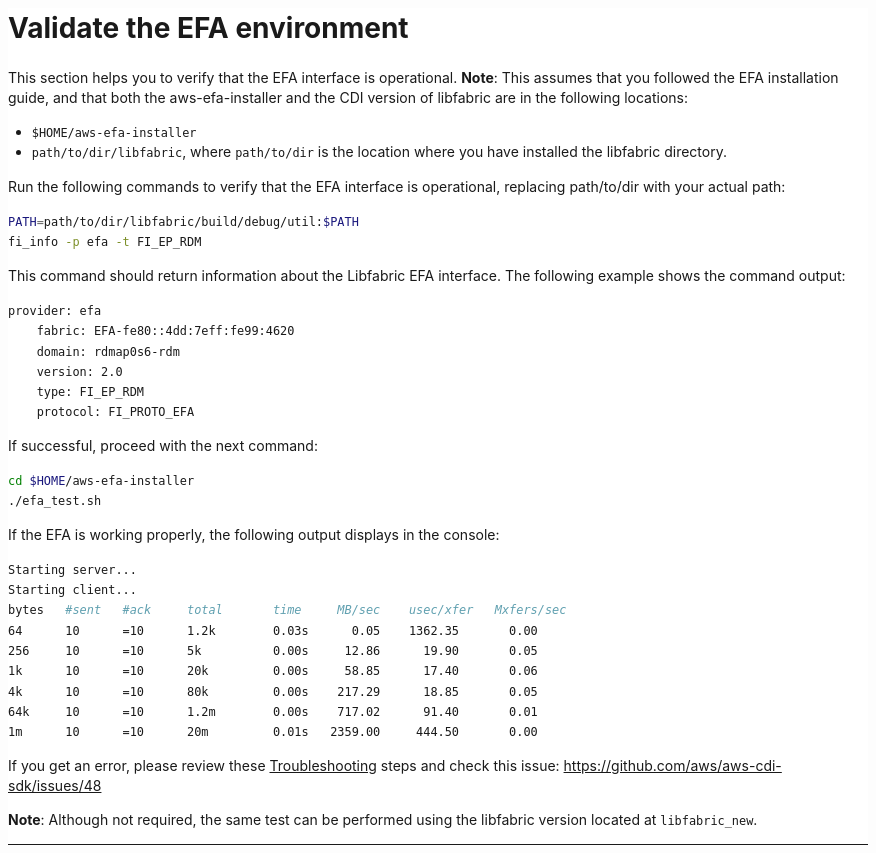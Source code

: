 
# Validate the EFA environment

This section helps you to verify that the EFA interface is operational. **Note**: This assumes that you followed the EFA installation guide, and that both the aws-efa-installer and the CDI version of libfabric are in the following locations:

- ```$HOME/aws-efa-installer```
- ```path/to/dir/libfabric```, where ```path/to/dir``` is the location where you have installed the libfabric directory.

Run the following commands to verify that the EFA interface is operational, replacing path/to/dir with your actual path:

```bash
PATH=path/to/dir/libfabric/build/debug/util:$PATH
fi_info -p efa -t FI_EP_RDM
```

This command should return information about the Libfabric EFA interface. The following example shows the command output:

```bash
provider: efa
    fabric: EFA-fe80::4dd:7eff:fe99:4620
    domain: rdmap0s6-rdm
    version: 2.0
    type: FI_EP_RDM
    protocol: FI_PROTO_EFA
```

If successful, proceed with the next command:

```bash
cd $HOME/aws-efa-installer
./efa_test.sh
```

If the EFA is working properly, the following output displays in the console:

```bash
Starting server...
Starting client...
bytes   #sent   #ack     total       time     MB/sec    usec/xfer   Mxfers/sec
64      10      =10      1.2k        0.03s      0.05    1362.35       0.00
256     10      =10      5k          0.00s     12.86      19.90       0.05
1k      10      =10      20k         0.00s     58.85      17.40       0.06
4k      10      =10      80k         0.00s    217.29      18.85       0.05
64k     10      =10      1.2m        0.00s    717.02      91.40       0.01
1m      10      =10      20m         0.01s   2359.00     444.50       0.00
```

If you get an error, please review these [Troubleshooting](README.md#troubleshooting) steps and check this issue: https://github.com/aws/aws-cdi-sdk/issues/48

**Note**: Although not required, the same test can be performed using the libfabric version located at ```libfabric_new```.

---